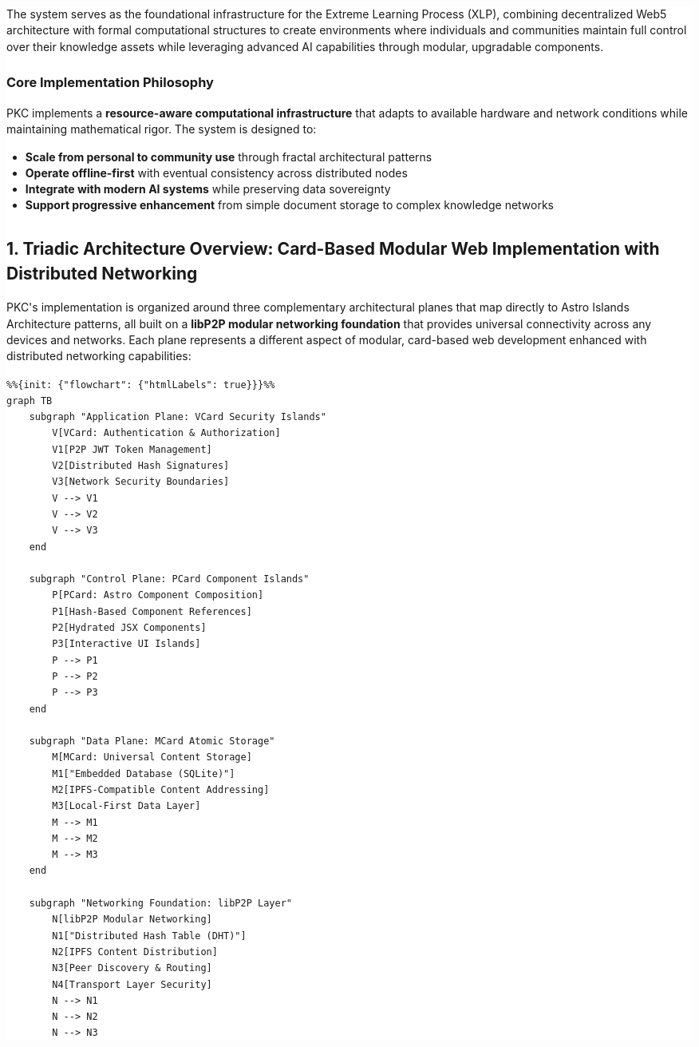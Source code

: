 The system serves as the foundational infrastructure for the Extreme Learning Process (XLP), combining decentralized Web5 architecture with formal computational structures to create environments where individuals and communities maintain full control over their knowledge assets while leveraging advanced AI capabilities through modular, upgradable components.

### Core Implementation Philosophy

PKC implements a **resource-aware computational infrastructure** that adapts to available hardware and network conditions while maintaining mathematical rigor. The system is designed to:

- **Scale from personal to community use** through fractal architectural patterns
- **Operate offline-first** with eventual consistency across distributed nodes
- **Integrate with modern AI systems** while preserving data sovereignty
- **Support progressive enhancement** from simple document storage to complex knowledge networks

## 1. Triadic Architecture Overview: Card-Based Modular Web Implementation with Distributed Networking

PKC's implementation is organized around three complementary architectural planes that map directly to Astro Islands Architecture patterns, all built on a **libP2P modular networking foundation** that provides universal connectivity across any devices and networks. Each plane represents a different aspect of modular, card-based web development enhanced with distributed networking capabilities:

```mermaid
%%{init: {"flowchart": {"htmlLabels": true}}}%%
graph TB
    subgraph "Application Plane: VCard Security Islands"
        V[VCard: Authentication & Authorization]
        V1[P2P JWT Token Management]
        V2[Distributed Hash Signatures]
        V3[Network Security Boundaries]
        V --> V1
        V --> V2
        V --> V3
    end
    
    subgraph "Control Plane: PCard Component Islands"
        P[PCard: Astro Component Composition]
        P1[Hash-Based Component References]
        P2[Hydrated JSX Components]
        P3[Interactive UI Islands]
        P --> P1
        P --> P2
        P --> P3
    end
    
    subgraph "Data Plane: MCard Atomic Storage"
        M[MCard: Universal Content Storage]
        M1["Embedded Database (SQLite)"]
        M2[IPFS-Compatible Content Addressing]
        M3[Local-First Data Layer]
        M --> M1
        M --> M2
        M --> M3
    end
    
    subgraph "Networking Foundation: libP2P Layer"
        N[libP2P Modular Networking]
        N1["Distributed Hash Table (DHT)"]
        N2[IPFS Content Distribution]
        N3[Peer Discovery & Routing]
        N4[Transport Layer Security]
        N --> N1
        N --> N2
        N --> N3
```